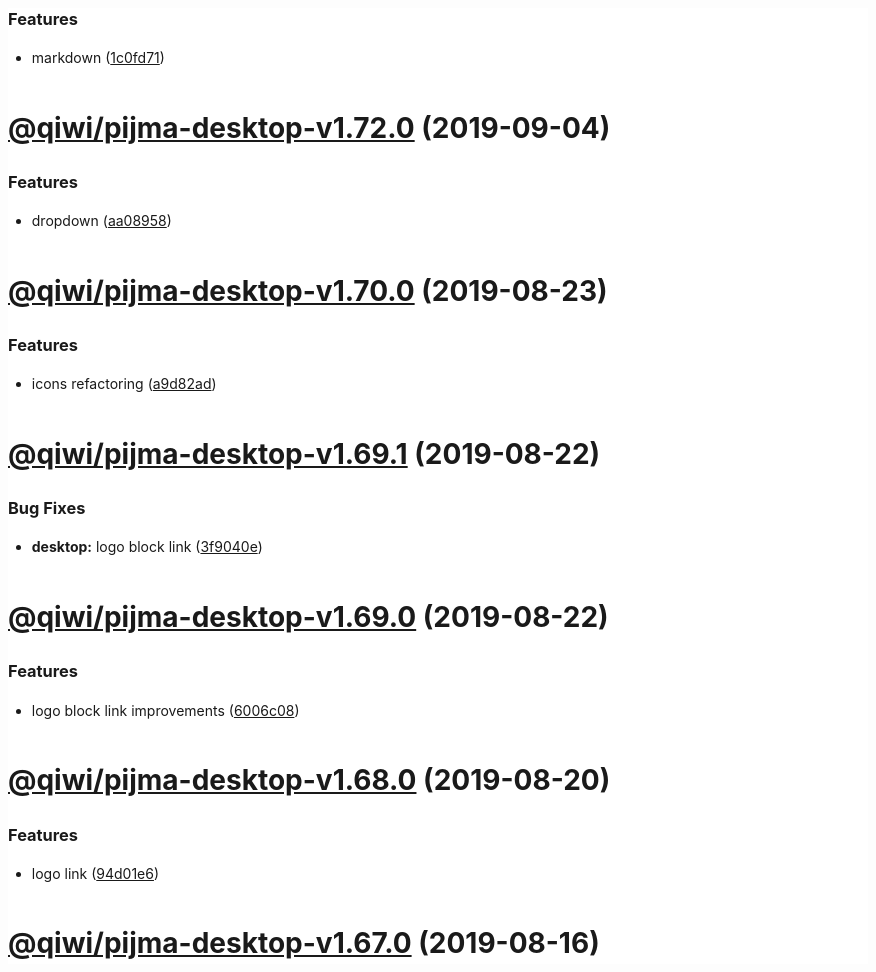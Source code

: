 
### Features

* markdown ([1c0fd71](https://github.com/qiwi/pijma/commit/1c0fd71))

# [@qiwi/pijma-desktop-v1.72.0](https://github.com/qiwi/pijma/compare/v1.71.0...v1.72.0) (2019-09-04)


### Features

* dropdown ([aa08958](https://github.com/qiwi/pijma/commit/aa08958))

# [@qiwi/pijma-desktop-v1.70.0](https://github.com/qiwi/pijma/compare/v1.69.1...v1.70.0) (2019-08-23)


### Features

* icons refactoring ([a9d82ad](https://github.com/qiwi/pijma/commit/a9d82ad))

# [@qiwi/pijma-desktop-v1.69.1](https://github.com/qiwi/pijma/compare/v1.69.0...v1.69.1) (2019-08-22)


### Bug Fixes

* **desktop:** logo block link ([3f9040e](https://github.com/qiwi/pijma/commit/3f9040e))

# [@qiwi/pijma-desktop-v1.69.0](https://github.com/qiwi/pijma/compare/v1.68.0...v1.69.0) (2019-08-22)


### Features

* logo block link improvements ([6006c08](https://github.com/qiwi/pijma/commit/6006c08))

# [@qiwi/pijma-desktop-v1.68.0](https://github.com/qiwi/pijma/compare/v1.67.0...v1.68.0) (2019-08-20)


### Features

* logo link ([94d01e6](https://github.com/qiwi/pijma/commit/94d01e6))

# [@qiwi/pijma-desktop-v1.67.0](https://github.com/qiwi/pijma/compare/v1.66.1...v1.67.0) (2019-08-16)
